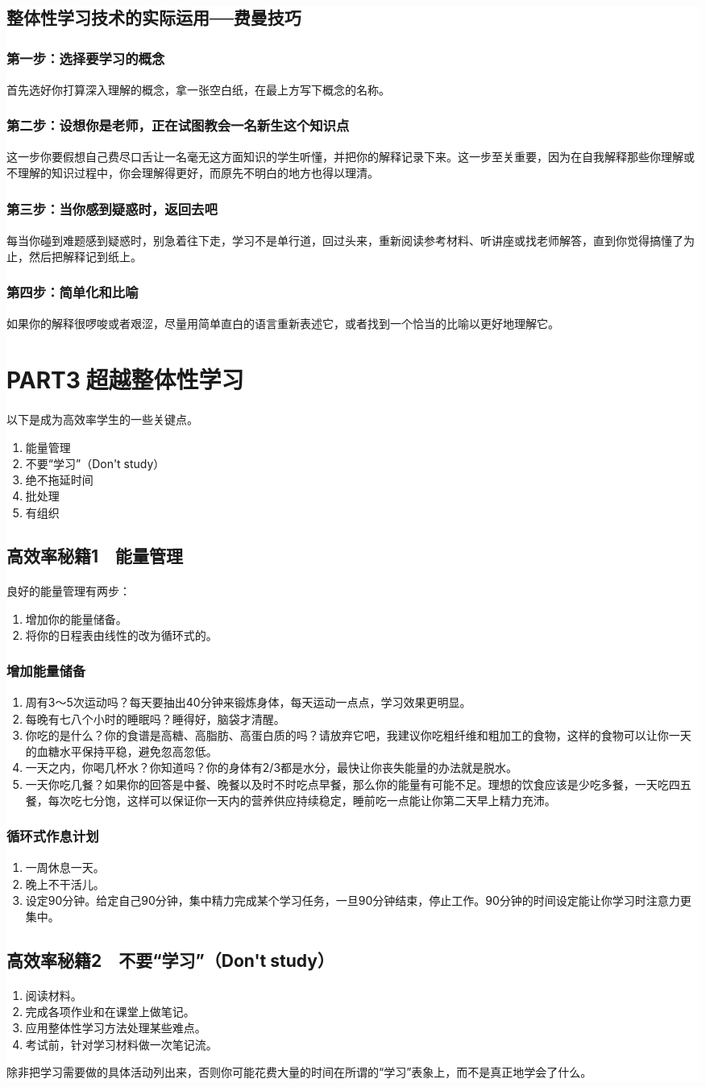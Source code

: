 ## 整体性学习技术的实际运用──费曼技巧
### 第一步：选择要学习的概念
首先选好你打算深入理解的概念，拿一张空白纸，在最上方写下概念的名称。

### 第二步：设想你是老师，正在试图教会一名新生这个知识点
这一步你要假想自己费尽口舌让一名毫无这方面知识的学生听懂，并把你的解释记录下来。这一步至关重要，因为在自我解释那些你理解或不理解的知识过程中，你会理解得更好，而原先不明白的地方也得以理清。

### 第三步：当你感到疑惑时，返回去吧
每当你碰到难题感到疑惑时，别急着往下走，学习不是单行道，回过头来，重新阅读参考材料、听讲座或找老师解答，直到你觉得搞懂了为止，然后把解释记到纸上。

### 第四步：简单化和比喻
如果你的解释很啰唆或者艰涩，尽量用简单直白的语言重新表述它，或者找到一个恰当的比喻以更好地理解它。

# PART3 超越整体性学习
以下是成为高效率学生的一些关键点。
1. 能量管理
2. 不要“学习”（Don't study）
3. 绝不拖延时间
4. 批处理
5. 有组织

## 高效率秘籍1　能量管理
良好的能量管理有两步：
1. 增加你的能量储备。
2. 将你的日程表由线性的改为循环式的。

### 增加能量储备
1. 周有3～5次运动吗？每天要抽出40分钟来锻炼身体，每天运动一点点，学习效果更明显。
2. 每晚有七八个小时的睡眠吗？睡得好，脑袋才清醒。
3. 你吃的是什么？你的食谱是高糖、高脂肪、高蛋白质的吗？请放弃它吧，我建议你吃粗纤维和粗加工的食物，这样的食物可以让你一天的血糖水平保持平稳，避免忽高忽低。
4. 一天之内，你喝几杯水？你知道吗？你的身体有2/3都是水分，最快让你丧失能量的办法就是脱水。
5. 一天你吃几餐？如果你的回答是中餐、晚餐以及时不时吃点早餐，那么你的能量有可能不足。理想的饮食应该是少吃多餐，一天吃四五餐，每次吃七分饱，这样可以保证你一天内的营养供应持续稳定，睡前吃一点能让你第二天早上精力充沛。

### 循环式作息计划
1. 一周休息一天。
2. 晚上不干活儿。
3. 设定90分钟。给定自己90分钟，集中精力完成某个学习任务，一旦90分钟结束，停止工作。90分钟的时间设定能让你学习时注意力更集中。

## 高效率秘籍2　不要“学习”（Don't study）
1. 阅读材料。
2. 完成各项作业和在课堂上做笔记。
3. 应用整体性学习方法处理某些难点。
4. 考试前，针对学习材料做一次笔记流。

除非把学习需要做的具体活动列出来，否则你可能花费大量的时间在所谓的“学习”表象上，而不是真正地学会了什么。
